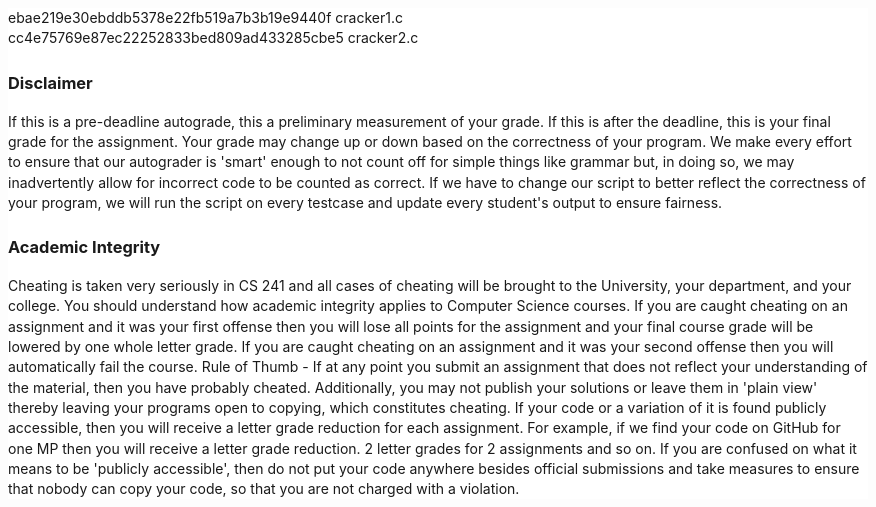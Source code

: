 ebae219e30ebddb5378e22fb519a7b3b19e9440f cracker1.c  
cc4e75769e87ec22252833bed809ad433285cbe5 cracker2.c


### Disclaimer
If this is a pre-deadline autograde, this a preliminary measurement of your grade.
If this is after the deadline, this is your final grade for the assignment.
Your grade may change up or down based on the correctness of your program.
We make every effort to ensure that our autograder is 'smart' enough to not count off
for simple things like grammar but, in doing so, we may inadvertently allow for
incorrect code to be counted as correct.
If we have to change our script to better reflect the correctness of your program,
we will run the script on every testcase and update every student's output to ensure fairness.



### Academic Integrity
Cheating is taken very seriously in CS 241 and all cases of cheating will be brought to the University, your department, and your college.
You should understand how academic integrity applies to Computer Science courses.
If you are caught cheating on an assignment and it was your first offense then you will lose all points for the assignment and your final course
grade will be lowered by one whole letter grade. If you are caught cheating on an assignment and it was your second offense then you will automatically fail the course.
Rule of Thumb - If at any point you submit an assignment that does not reflect your understanding of the material, then you have probably cheated.
Additionally, you may not publish your solutions or leave them in 'plain view' thereby leaving your programs open to copying, which constitutes cheating.
If your code or a variation of it is found publicly accessible, then you will receive a letter grade reduction for each assignment.
For example, if we find your code on GitHub for one MP then you will receive a letter grade reduction. 2 letter grades for 2 assignments and so on.
If you are confused on what it means to be 'publicly accessible', then do not put your code anywhere besides official submissions and take measures
to ensure that nobody can copy your code, so that you are not charged with a violation.


